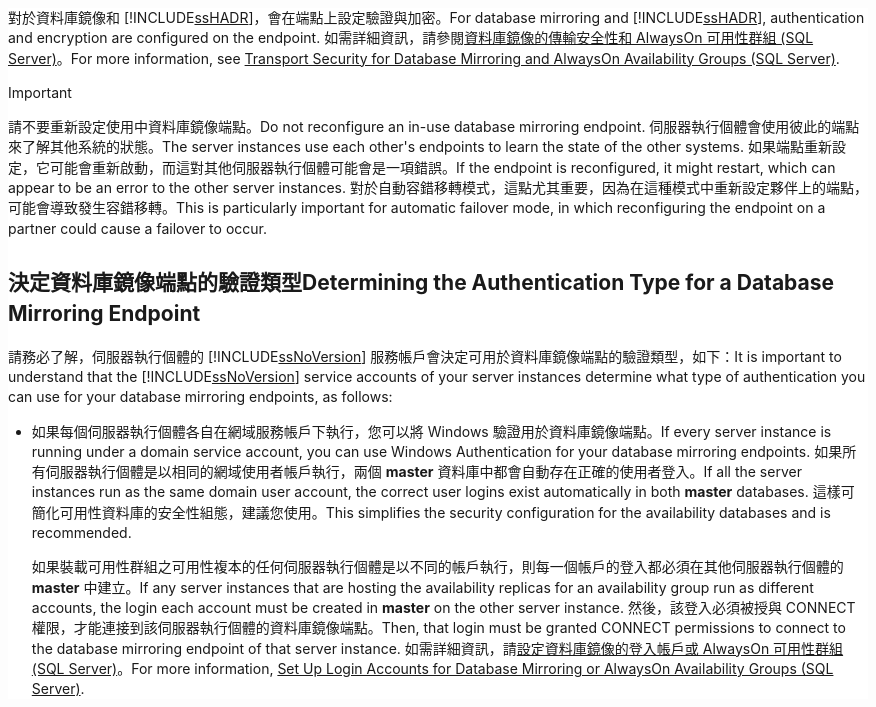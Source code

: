  <span data-ttu-id="e9f34-123">對於資料庫鏡像和 [!INCLUDE[ssHADR](../../includes/sshadr-md.md)]，會在端點上設定驗證與加密。</span><span class="sxs-lookup"><span data-stu-id="e9f34-123">For database mirroring and [!INCLUDE[ssHADR](../../includes/sshadr-md.md)], authentication and encryption are configured on the endpoint.</span></span> <span data-ttu-id="e9f34-124">如需詳細資訊，請參閱[資料庫鏡像的傳輸安全性和 AlwaysOn 可用性群組 &#40;SQL Server&#41;](transport-security-database-mirroring-always-on-availability.md)。</span><span class="sxs-lookup"><span data-stu-id="e9f34-124">For more information, see [Transport Security for Database Mirroring and AlwaysOn Availability Groups &#40;SQL Server&#41;](transport-security-database-mirroring-always-on-availability.md).</span></span>  
  
> [!IMPORTANT]  
>  <span data-ttu-id="e9f34-125">請不要重新設定使用中資料庫鏡像端點。</span><span class="sxs-lookup"><span data-stu-id="e9f34-125">Do not reconfigure an in-use database mirroring endpoint.</span></span> <span data-ttu-id="e9f34-126">伺服器執行個體會使用彼此的端點來了解其他系統的狀態。</span><span class="sxs-lookup"><span data-stu-id="e9f34-126">The server instances use each other's endpoints to learn the state of the other systems.</span></span> <span data-ttu-id="e9f34-127">如果端點重新設定，它可能會重新啟動，而這對其他伺服器執行個體可能會是一項錯誤。</span><span class="sxs-lookup"><span data-stu-id="e9f34-127">If the endpoint is reconfigured, it might restart, which can appear to be an error to the other server instances.</span></span> <span data-ttu-id="e9f34-128">對於自動容錯移轉模式，這點尤其重要，因為在這種模式中重新設定夥伴上的端點，可能會導致發生容錯移轉。</span><span class="sxs-lookup"><span data-stu-id="e9f34-128">This is particularly important for automatic failover mode, in which reconfiguring the endpoint on a partner could cause a failover to occur.</span></span>  
  
  
##  <a name="determining-the-authentication-type-for-a-database-mirroring-endpoint"></a><a name="EndpointAuthenticationTypes"></a> <span data-ttu-id="e9f34-129">決定資料庫鏡像端點的驗證類型</span><span class="sxs-lookup"><span data-stu-id="e9f34-129">Determining the Authentication Type for a Database Mirroring Endpoint</span></span>  
 <span data-ttu-id="e9f34-130">請務必了解，伺服器執行個體的 [!INCLUDE[ssNoVersion](../../includes/ssnoversion-md.md)] 服務帳戶會決定可用於資料庫鏡像端點的驗證類型，如下：</span><span class="sxs-lookup"><span data-stu-id="e9f34-130">It is important to understand that the [!INCLUDE[ssNoVersion](../../includes/ssnoversion-md.md)] service accounts of your server instances determine what type of authentication you can use for your database mirroring endpoints, as follows:</span></span>  
  
-   <span data-ttu-id="e9f34-131">如果每個伺服器執行個體各自在網域服務帳戶下執行，您可以將 Windows 驗證用於資料庫鏡像端點。</span><span class="sxs-lookup"><span data-stu-id="e9f34-131">If every server instance is running under a domain service account, you can use Windows Authentication for your database mirroring endpoints.</span></span> <span data-ttu-id="e9f34-132">如果所有伺服器執行個體是以相同的網域使用者帳戶執行，兩個 **master** 資料庫中都會自動存在正確的使用者登入。</span><span class="sxs-lookup"><span data-stu-id="e9f34-132">If all the server instances run as the same domain user account, the correct user logins exist automatically in both **master** databases.</span></span> <span data-ttu-id="e9f34-133">這樣可簡化可用性資料庫的安全性組態，建議您使用。</span><span class="sxs-lookup"><span data-stu-id="e9f34-133">This simplifies the security configuration for the availability databases and is recommended.</span></span>  
  
     <span data-ttu-id="e9f34-134">如果裝載可用性群組之可用性複本的任何伺服器執行個體是以不同的帳戶執行，則每一個帳戶的登入都必須在其他伺服器執行個體的 **master** 中建立。</span><span class="sxs-lookup"><span data-stu-id="e9f34-134">If any server instances that are hosting the availability replicas for an availability group run as different accounts, the login each account must be created in **master** on the other server instance.</span></span> <span data-ttu-id="e9f34-135">然後，該登入必須被授與 CONNECT 權限，才能連接到該伺服器執行個體的資料庫鏡像端點。</span><span class="sxs-lookup"><span data-stu-id="e9f34-135">Then, that login must be granted CONNECT permissions to connect to the database mirroring endpoint of that server instance.</span></span> <span data-ttu-id="e9f34-136">如需詳細資訊，請[設定資料庫鏡像的登入帳戶或 AlwaysOn 可用性群組 &#40;SQL Server&#41;](set-up-login-accounts-database-mirroring-always-on-availability.md)。</span><span class="sxs-lookup"><span data-stu-id="e9f34-136">For more information, [Set Up Login Accounts for Database Mirroring or AlwaysOn Availability Groups &#40;SQL Server&#41;](set-up-login-accounts-database-mirroring-always-on-availability.md).</span></span>  
  